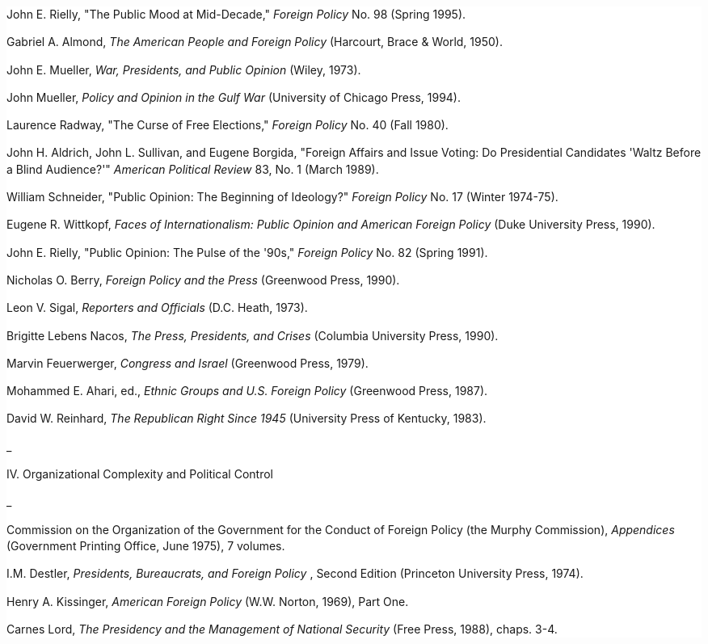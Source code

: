 John E. Rielly, "The Public Mood at Mid-Decade," _Foreign Policy_ No. 98
(Spring 1995).

Gabriel A. Almond, _The American People and Foreign Policy_ (Harcourt, Brace
& World, 1950).

John E. Mueller, _War, Presidents, and Public Opinion_ (Wiley, 1973).

John Mueller, _Policy and Opinion in the Gulf War_ (University of Chicago
Press, 1994).

Laurence Radway, "The Curse of Free Elections," _Foreign Policy_ No. 40 (Fall
1980).

John H. Aldrich, John L. Sullivan, and Eugene Borgida, "Foreign Affairs and
Issue Voting: Do Presidential Candidates 'Waltz Before a Blind Audience?'"
_American Political Review_ 83, No. 1 (March 1989).

William Schneider, "Public Opinion: The Beginning of Ideology?" _Foreign
Policy_ No. 17 (Winter 1974-75).

Eugene R. Wittkopf, _Faces of Internationalism: Public Opinion and American
Foreign Policy_ (Duke University Press, 1990).

John E. Rielly, "Public Opinion: The Pulse of the '90s," _Foreign Policy_ No.
82 (Spring 1991).

Nicholas O. Berry, _Foreign Policy and the Press_ (Greenwood Press, 1990).

Leon V. Sigal, _Reporters and Officials_ (D.C. Heath, 1973).

Brigitte Lebens Nacos, _The Press, Presidents, and Crises_ (Columbia
University Press, 1990).

Marvin Feuerwerger, _Congress and Israel_ (Greenwood Press, 1979).

Mohammed E. Ahari, ed., _Ethnic Groups and U.S. Foreign Policy_ (Greenwood
Press, 1987).

David W. Reinhard, _The Republican Right Since 1945_ (University Press of
Kentucky, 1983).



_

IV. Organizational Complexity and Political Control

_

Commission on the Organization of the Government for the Conduct of Foreign
Policy (the Murphy Commission), _Appendices_ (Government Printing Office, June
1975), 7 volumes.

I.M. Destler, _Presidents, Bureaucrats, and Foreign Policy_ , Second Edition
(Princeton University Press, 1974).

Henry A. Kissinger, _American Foreign Policy_ (W.W. Norton, 1969), Part One.

Carnes Lord, _The Presidency and the Management of National Security_ (Free
Press, 1988), chaps. 3-4.
